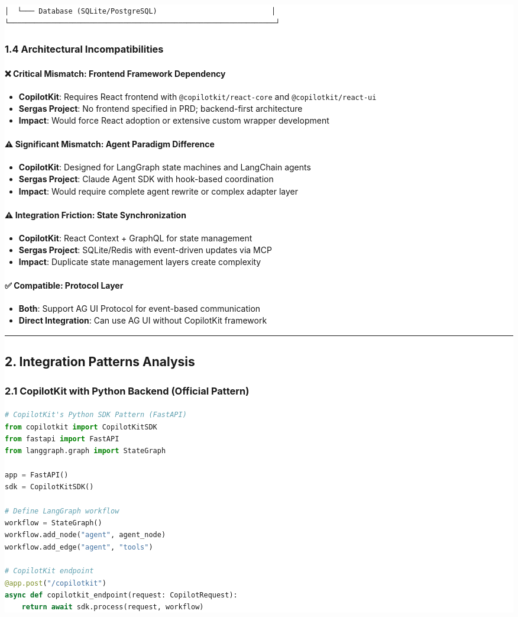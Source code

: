 ```
│  └─── Database (SQLite/PostgreSQL)                           │
└───────────────────────────────────────────────────────────────┘
```

### 1.4 Architectural Incompatibilities

#### ❌ **Critical Mismatch**: Frontend Framework Dependency
- **CopilotKit**: Requires React frontend with `@copilotkit/react-core` and `@copilotkit/react-ui`
- **Sergas Project**: No frontend specified in PRD; backend-first architecture
- **Impact**: Would force React adoption or extensive custom wrapper development

#### ⚠️ **Significant Mismatch**: Agent Paradigm Difference
- **CopilotKit**: Designed for LangGraph state machines and LangChain agents
- **Sergas Project**: Claude Agent SDK with hook-based coordination
- **Impact**: Would require complete agent rewrite or complex adapter layer

#### ⚠️ **Integration Friction**: State Synchronization
- **CopilotKit**: React Context + GraphQL for state management
- **Sergas Project**: SQLite/Redis with event-driven updates via MCP
- **Impact**: Duplicate state management layers create complexity

#### ✅ **Compatible**: Protocol Layer
- **Both**: Support AG UI Protocol for event-based communication
- **Direct Integration**: Can use AG UI without CopilotKit framework

---

## 2. Integration Patterns Analysis

### 2.1 CopilotKit with Python Backend (Official Pattern)

```python
# CopilotKit's Python SDK Pattern (FastAPI)
from copilotkit import CopilotKitSDK
from fastapi import FastAPI
from langgraph.graph import StateGraph

app = FastAPI()
sdk = CopilotKitSDK()

# Define LangGraph workflow
workflow = StateGraph()
workflow.add_node("agent", agent_node)
workflow.add_edge("agent", "tools")

# CopilotKit endpoint
@app.post("/copilotkit")
async def copilotkit_endpoint(request: CopilotRequest):
    return await sdk.process(request, workflow)
```
